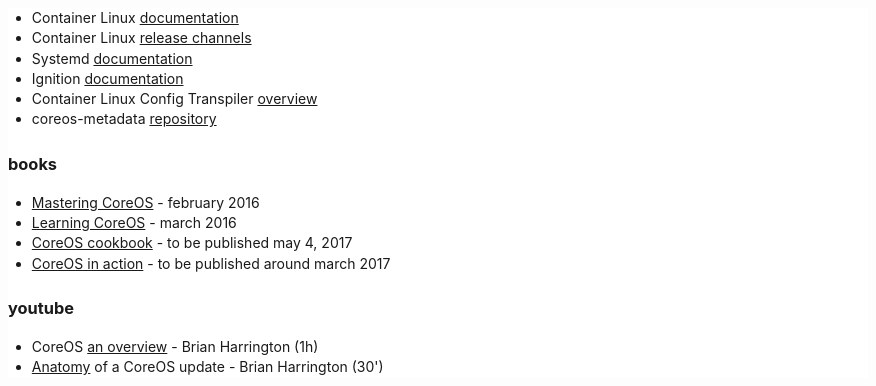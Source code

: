 * Container Linux [documentation](https://coreos.com/os/docs/latest)
* Container Linux [release channels](https://coreos.com/releases/)
* Systemd [documentation](http://www.freedesktop.org/wiki/Software/systemd)
* Ignition [documentation](https://coreos.com/ignition/docs/latest/)
* Container Linux Config Transpiler [overview](https://github.com/coreos/container-linux-config-transpiler/blob/master/doc/overview.md)
* coreos-metadata [repository](https://github.com/coreos/coreos-metadata)

### books
* [Mastering CoreOS](https://www.packtpub.com/networking-and-servers/mastering-coreos) - february 2016
* [Learning CoreOS](https://www.packtpub.com/networking-and-servers/learning-coreos) - march 2016
* [CoreOS cookbook](https://www.packtpub.com/networking-and-servers/coreos-cookbook) - to be published may 4, 2017
* [CoreOS in action](https://www.manning.com/books/coreos-in-action) - to be published around march 2017

### youtube

* CoreOS [an overview](https://www.youtube.com/watch?v=VF5ecG6vdN8) - Brian Harrington (1h)
* [Anatomy](https://www.youtube.com/watch?v=JeICd9XyXfY) of a CoreOS update - Brian Harrington (30') 

[coreos-cl-logo]: /images/posts/coreos-cl-logo.png
[coreos-partitions]: /images/posts/coreos-partitions.png
[coreos-stack]: /images/posts/coreos-stack.png
